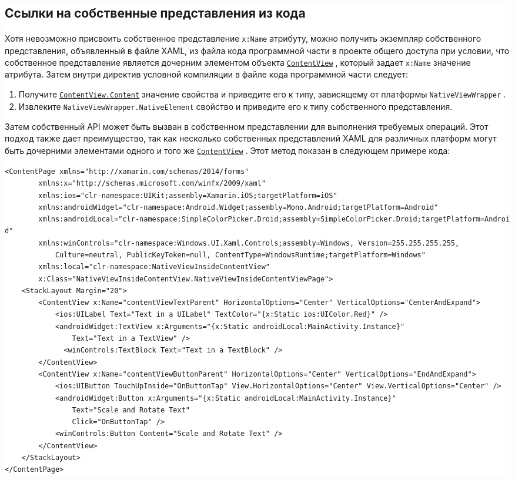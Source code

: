 ## <a name="refer-to-native-views-from-code"></a>Ссылки на собственные представления из кода

Хотя невозможно присвоить собственное представление `x:Name` атрибуту, можно получить экземпляр собственного представления, объявленный в файле XAML, из файла кода программной части в проекте общего доступа при условии, что собственное представление является дочерним элементом объекта [`ContentView`](xref:Xamarin.Forms.ContentView) , который задает `x:Name` значение атрибута. Затем внутри директив условной компиляции в файле кода программной части следует:

1. Получите [`ContentView.Content`](xref:Xamarin.Forms.ContentView.Content) значение свойства и приведите его к типу, зависящему от платформы `NativeViewWrapper` .
1. Извлеките `NativeViewWrapper.NativeElement` свойство и приведите его к типу собственного представления.

Затем собственный API может быть вызван в собственном представлении для выполнения требуемых операций. Этот подход также дает преимущество, так как несколько собственных представлений XAML для различных платформ могут быть дочерними элементами одного и того же [`ContentView`](xref:Xamarin.Forms.ContentView) . Этот метод показан в следующем примере кода:

```xaml
<ContentPage xmlns="http://xamarin.com/schemas/2014/forms"
        xmlns:x="http://schemas.microsoft.com/winfx/2009/xaml"
        xmlns:ios="clr-namespace:UIKit;assembly=Xamarin.iOS;targetPlatform=iOS"
        xmlns:androidWidget="clr-namespace:Android.Widget;assembly=Mono.Android;targetPlatform=Android"
        xmlns:androidLocal="clr-namespace:SimpleColorPicker.Droid;assembly=SimpleColorPicker.Droid;targetPlatform=Android"
        xmlns:winControls="clr-namespace:Windows.UI.Xaml.Controls;assembly=Windows, Version=255.255.255.255,
            Culture=neutral, PublicKeyToken=null, ContentType=WindowsRuntime;targetPlatform=Windows"
        xmlns:local="clr-namespace:NativeViewInsideContentView"
        x:Class="NativeViewInsideContentView.NativeViewInsideContentViewPage">
    <StackLayout Margin="20">
        <ContentView x:Name="contentViewTextParent" HorizontalOptions="Center" VerticalOptions="CenterAndExpand">
            <ios:UILabel Text="Text in a UILabel" TextColor="{x:Static ios:UIColor.Red}" />
            <androidWidget:TextView x:Arguments="{x:Static androidLocal:MainActivity.Instance}"
                Text="Text in a TextView" />
              <winControls:TextBlock Text="Text in a TextBlock" />
        </ContentView>
        <ContentView x:Name="contentViewButtonParent" HorizontalOptions="Center" VerticalOptions="EndAndExpand">
            <ios:UIButton TouchUpInside="OnButtonTap" View.HorizontalOptions="Center" View.VerticalOptions="Center" />
            <androidWidget:Button x:Arguments="{x:Static androidLocal:MainActivity.Instance}"
                Text="Scale and Rotate Text"
                Click="OnButtonTap" />
            <winControls:Button Content="Scale and Rotate Text" />
        </ContentView>
    </StackLayout>
</ContentPage>
```

